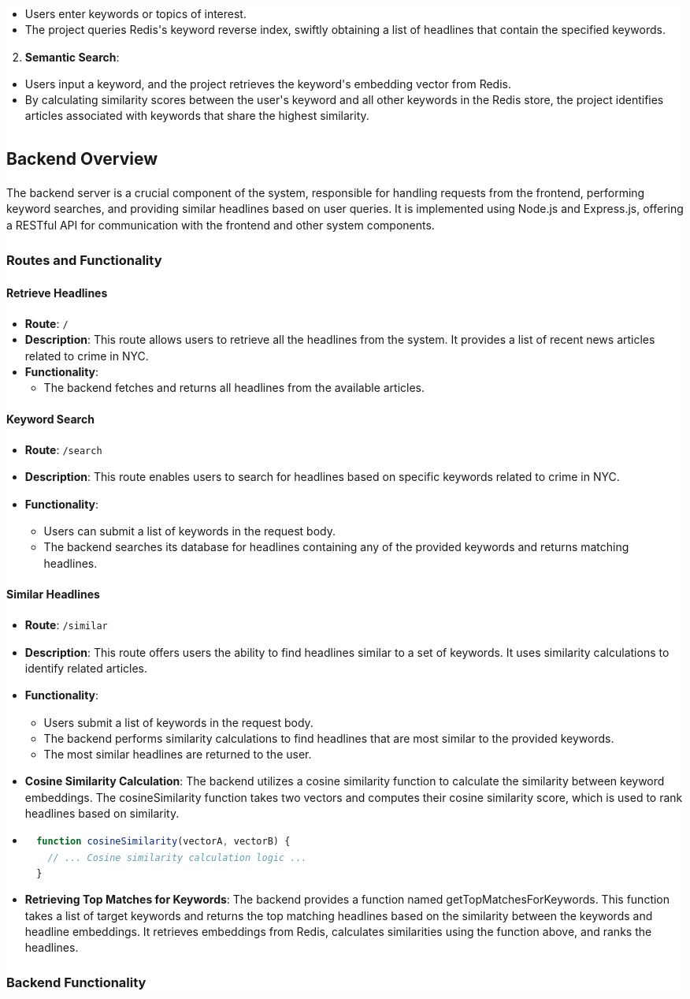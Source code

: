 - Users enter keywords or topics of interest.
- The project queries Redis's keyword reverse index, swiftly obtaining a list of headlines that contain the specified keywords.

2. **Semantic Search**:

- Users input a keyword, and the project retrieves the keyword's embedding vector from Redis.
- By calculating similarity scores between the user's keyword and all other keywords in the Redis store, the project identifies articles associated with keywords that share the highest similarity.

## Backend Overview

The backend server is a crucial component of the system, responsible for handling requests from the frontend, performing keyword searches, and providing similar headlines based on user queries. It is implemented using Node.js and Express.js, offering a RESTful API for communication with the frontend and other system components.

### Routes and Functionality

#### Retrieve Headlines

- **Route**: `/`
- **Description**: This route allows users to retrieve all the headlines from the system. It provides a list of recent news articles related to crime in NYC.
- **Functionality**:
  - The backend fetches and returns all headlines from the available articles.

#### Keyword Search

- **Route**: `/search`
- **Description**: This route enables users to search for headlines based on specific keywords related to crime in NYC.

- **Functionality**:
  - Users can submit a list of keywords in the request body.
  - The backend searches its database for headlines containing any of the provided keywords and returns matching headlines.

#### Similar Headlines

- **Route**: `/similar`
- **Description**: This route offers users the ability to find headlines similar to a set of keywords. It uses similarity calculations to identify related articles.

- **Functionality**:

  - Users submit a list of keywords in the request body.
  - The backend performs similarity calculations to find headlines that are most similar to the provided keywords.
  - The most similar headlines are returned to the user.

- **Cosine Similarity Calculation**: The backend utilizes a cosine similarity function to calculate the similarity between keyword embeddings. The cosineSimilarity function takes two vectors and computes their cosine similarity score, which is used to rank headlines based on similarity.
- ```JavaScript
    function cosineSimilarity(vectorA, vectorB) {
      // ... Cosine similarity calculation logic ...
    }
  ```
- **Retrieving Top Matches for Keywords**: The backend provides a function named getTopMatchesForKeywords. This function takes a list of target keywords and returns the top matching headlines based on the similarity between the keywords and headline embeddings. It retrieves embeddings from Redis, calculates similarities using the function above, and ranks the headlines.

### Backend Functionality

  ```